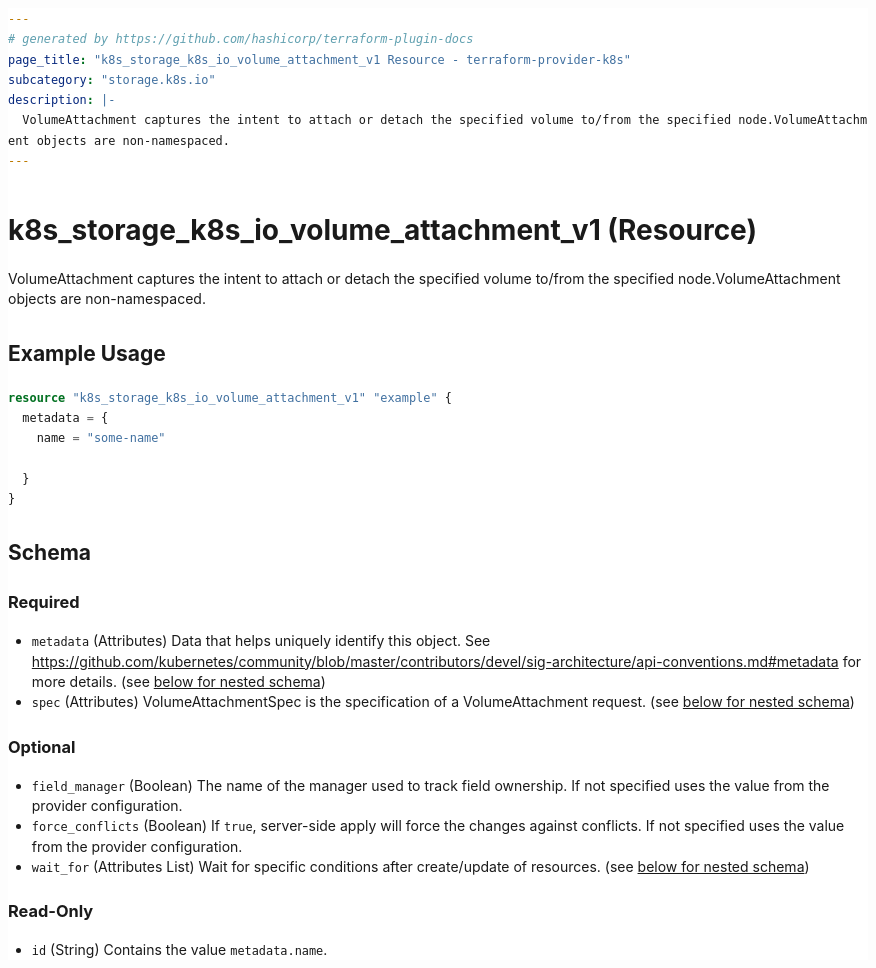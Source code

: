 ```yaml
---
# generated by https://github.com/hashicorp/terraform-plugin-docs
page_title: "k8s_storage_k8s_io_volume_attachment_v1 Resource - terraform-provider-k8s"
subcategory: "storage.k8s.io"
description: |-
  VolumeAttachment captures the intent to attach or detach the specified volume to/from the specified node.VolumeAttachment objects are non-namespaced.
---
```


# k8s_storage_k8s_io_volume_attachment_v1 (Resource)

VolumeAttachment captures the intent to attach or detach the specified volume to/from the specified node.VolumeAttachment objects are non-namespaced.

## Example Usage

```terraform
resource "k8s_storage_k8s_io_volume_attachment_v1" "example" {
  metadata = {
    name = "some-name"

  }
}
```


## Schema

### Required

- `metadata` (Attributes) Data that helps uniquely identify this object. See https://github.com/kubernetes/community/blob/master/contributors/devel/sig-architecture/api-conventions.md#metadata for more details. (see [below for nested schema](#nestedatt--metadata))
- `spec` (Attributes) VolumeAttachmentSpec is the specification of a VolumeAttachment request. (see [below for nested schema](#nestedatt--spec))

### Optional

- `field_manager` (Boolean) The name of the manager used to track field ownership. If not specified uses the value from the provider configuration.
- `force_conflicts` (Boolean) If `true`, server-side apply will force the changes against conflicts. If not specified uses the value from the provider configuration.
- `wait_for` (Attributes List) Wait for specific conditions after create/update of resources. (see [below for nested schema](#nestedatt--wait_for))

### Read-Only

- `id` (String) Contains the value `metadata.name`.
